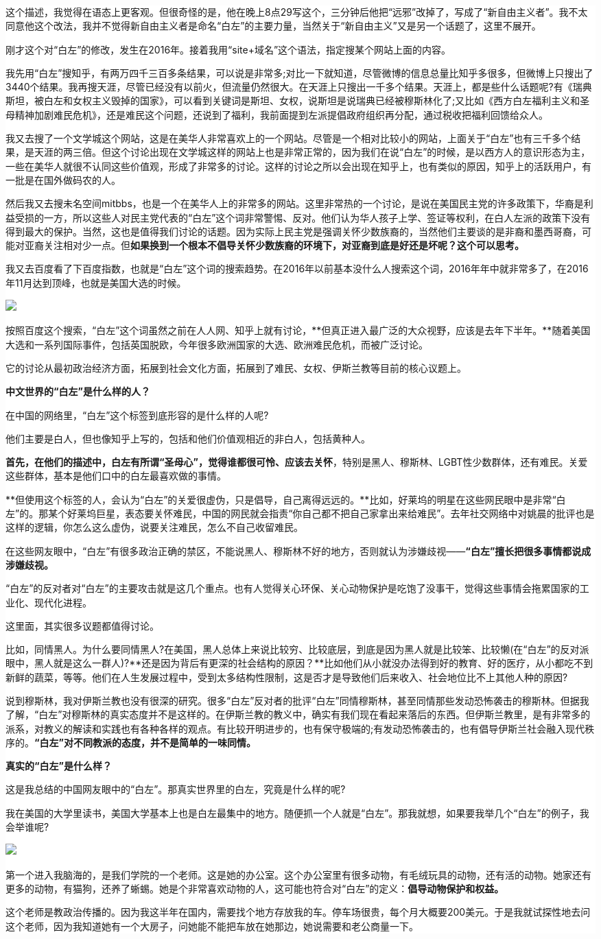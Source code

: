 这个描述，我觉得在语态上更客观。但很奇怪的是，他在晚上8点29写这个，三分钟后他把“远邪”改掉了，写成了“新自由主义者”。我不太同意他这个改法，我并不觉得新自由主义者是命名“白左”的主要力量，当然关于“新自由主义”又是另一个话题了，这里不展开。

刚才这个对“白左”的修改，发生在2016年。接着我用“site+域名”这个语法，指定搜某个网站上面的内容。

我先用“白左”搜知乎，有两万四千三百多条结果，可以说是非常多;对比一下就知道，尽管微博的信息总量比知乎多很多，但微博上只搜出了3440个结果。我再搜天涯，尽管已经没有以前火，但流量仍然很大。在天涯上只搜出一千多个结果。天涯上，都是些什么话题呢?有《瑞典斯坦，被白左和女权主义毁掉的国家》，可以看到关键词是斯坦、女权，说斯坦是说瑞典已经被穆斯林化了;又比如《西方白左福利主义和圣母精神加剧难民危机》，还是难民这个问题，还说到了福利，我前面提到左派提倡政府组织再分配，通过税收把福利回馈给众人。

我又去搜了一个文学城这个网站，这是在美华人非常喜欢上的一个网站。尽管是一个相对比较小的网站，上面关于“白左”也有三千多个结果，是天涯的两三倍。但这个讨论出现在文学城这样的网站上也是非常正常的，因为我们在说“白左”的时候，是以西方人的意识形态为主，一些在美华人就很不认同这些价值观，形成了非常多的讨论。这样的讨论之所以会出现在知乎上，也有类似的原因，知乎上的活跃用户，有一批是在国外做码农的人。

然后我又去搜未名空间mitbbs，也是一个在美华人上的非常多的网站。这里非常热的一个讨论，是说在美国民主党的许多政策下，华裔是利益受损的一方，所以这些人对民主党代表的“白左”这个词非常警惕、反对。他们认为华人孩子上学、签证等权利，在白人左派的政策下没有得到最大的保护。当然，这也是值得我们讨论的话题。因为实际上民主党是强调关怀少数族裔的，当然他们主要谈的是非裔和墨西哥裔，可能对亚裔关注相对少一点。但**如果换到一个根本不倡导关怀少数族裔的环境下，对亚裔到底是好还是坏呢？这个可以思考。**

我又去百度看了下百度指数，也就是“白左”这个词的搜索趋势。在2016年以前基本没什么人搜索这个词，2016年年中就非常多了，在2016年11月达到顶峰，也就是美国大选的时候。

![](https://images.weserv.nl/?url=https%3A//mmbiz.qpic.cn/mmbiz_jpg/Wel75W58XHe5leGXdUcYMtdEb2fH5ZSL9Q3IR4D1mPnk0rYibyaeAS7l6fawMicj7ibU9pqEaqYwGPpzoy1icQIIGg/640%3Fwx_fmt%3Djpeg)

按照百度这个搜索，“白左”这个词虽然之前在人人网、知乎上就有讨论，**但真正进入最广泛的大众视野，应该是去年下半年。**随着美国大选和一系列国际事件，包括英国脱欧，今年很多欧洲国家的大选、欧洲难民危机，而被广泛讨论。

它的讨论从最初政治经济方面，拓展到社会文化方面，拓展到了难民、女权、伊斯兰教等目前的核心议题上。

**中文世界的“白左”是什么样的人？**

在中国的网络里，“白左”这个标签到底形容的是什么样的人呢?

他们主要是白人，但也像知乎上写的，包括和他们价值观相近的非白人，包括黄种人。

**首先，在他们的描述中，白左有所谓“圣母心”，觉得谁都很可怜、应该去关怀**，特别是黑人、穆斯林、LGBT性少数群体，还有难民。关爱这些群体，基本是他们口中的白左最喜欢做的事情。

**但使用这个标签的人，会认为“白左”的关爱很虚伪，只是倡导，自己离得远远的。**比如，好莱坞的明星在这些网民眼中是非常“白左”的。那某个好莱坞巨星，表态要关怀难民，中国的网民就会指责“你自己都不把自己家拿出来给难民”。去年社交网络中对姚晨的批评也是这样的逻辑，你怎么这么虚伪，说要关注难民，怎么不自己收留难民。

在这些网友眼中，“白左”有很多政治正确的禁区，不能说黑人、穆斯林不好的地方，否则就认为涉嫌歧视——**“白左”擅长把很多事情都说成涉嫌歧视。**

“白左”的反对者对“白左”的主要攻击就是这几个重点。也有人觉得关心环保、关心动物保护是吃饱了没事干，觉得这些事情会拖累国家的工业化、现代化进程。

这里面，其实很多议题都值得讨论。

比如，同情黑人。为什么要同情黑人?在美国，黑人总体上来说比较穷、比较底层，到底是因为黑人就是比较笨、比较懒(在“白左”的反对派眼中，黑人就是这么一群人)?**还是因为背后有更深的社会结构的原因？**比如他们从小就没办法得到好的教育、好的医疗，从小都吃不到新鲜的蔬菜，等等。他们在人生发展过程中，受到太多结构性限制，这是否才是导致他们后来收入、社会地位比不上其他人种的原因?

说到穆斯林，我对伊斯兰教也没有很深的研究。很多“白左”反对者的批评“白左”同情穆斯林，甚至同情那些发动恐怖袭击的穆斯林。但据我了解，“白左”对穆斯林的真实态度并不是这样的。在伊斯兰教的教义中，确实有我们现在看起来落后的东西。但伊斯兰教里，是有非常多的派系，对教义的解读和实践也有各种各样的观点。有比较开明进步的，也有保守极端的;有发动恐怖袭击的，也有倡导伊斯兰社会融入现代秩序的。**“白左”对不同教派的态度，并不是简单的一味同情。**

**真实的“白左”是什么样？**

这是我总结的中国网友眼中的“白左”。那真实世界里的白左，究竟是什么样的呢?

我在美国的大学里读书，美国大学基本上也是白左最集中的地方。随便抓一个人就是“白左”。那我就想，如果要我举几个“白左”的例子，我会举谁呢?

![](https://images.weserv.nl/?url=https%3A//mmbiz.qpic.cn/mmbiz_jpg/Wel75W58XHe5leGXdUcYMtdEb2fH5ZSLbyyyrUlkKEaCK4UiaZGTsYtSOKNiagNCbAIbevfYiawHe7XuUr6yKFsuQ/640%3Fwx_fmt%3Djpeg)

第一个进入我脑海的，是我们学院的一个老师。这是她的办公室。这个办公室里有很多动物，有毛绒玩具的动物，还有活的动物。她家还有更多的动物，有猫狗，还养了蜥蜴。她是个非常喜欢动物的人，这可能也符合对“白左”的定义：**倡导动物保护和权益。**

这个老师是教政治传播的。因为我这半年在国内，需要找个地方存放我的车。停车场很贵，每个月大概要200美元。于是我就试探性地去问这个老师，因为我知道她有一个大房子，问她能不能把车放在她那边，她说需要和老公商量一下。
